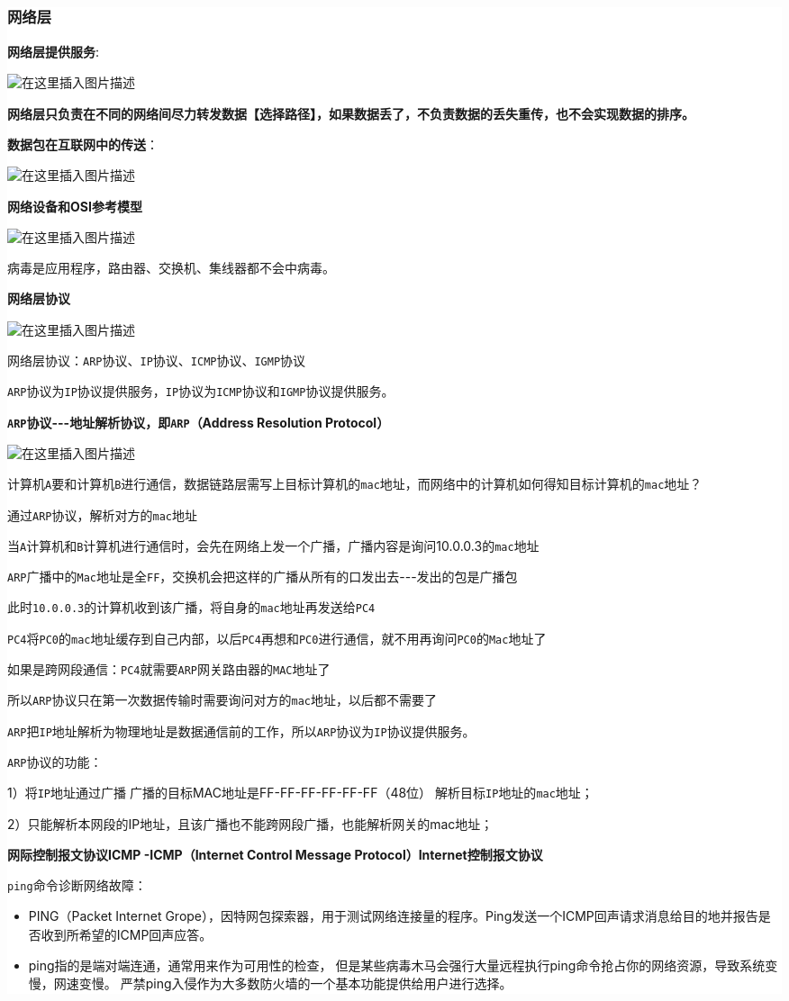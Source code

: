 ### 网络层

**网络层提供服务**:

![在这里插入图片描述](https://img-blog.csdnimg.cn/c39ae6763c0c410594ddd94a4cd71cc5.png?x-oss-process=image/watermark,type_d3F5LXplbmhlaQ,shadow_50,text_Q1NETiBAbGVlZGNvZGVKb2huMDE=,size_13,color_FFFFFF,t_70,g_se,x_16)

**网络层只负责在不同的网络间尽力转发数据【选择路径】，如果数据丢了，不负责数据的丢失重传，也不会实现数据的排序。**

**数据包在互联网中的传送**：

![在这里插入图片描述](https://img-blog.csdnimg.cn/c25dc18b4c9140718d747008aa4cda8e.png?x-oss-process=image/watermark,type_d3F5LXplbmhlaQ,shadow_50,text_Q1NETiBAbGVlZGNvZGVKb2huMDE=,size_13,color_FFFFFF,t_70,g_se,x_16)

**网络设备和OSI参考模型**

![在这里插入图片描述](https://img-blog.csdnimg.cn/8ba2c6161b7c4904b7d019deda85d1ab.png?x-oss-process=image/watermark,type_d3F5LXplbmhlaQ,shadow_50,text_Q1NETiBAbGVlZGNvZGVKb2huMDE=,size_18,color_FFFFFF,t_70,g_se,x_16)

病毒是应用程序，路由器、交换机、集线器都不会中病毒。

**网络层协议**

![在这里插入图片描述](https://img-blog.csdnimg.cn/1922971d2024407db8d83d6cb2c0a93e.png?x-oss-process=image/watermark,type_d3F5LXplbmhlaQ,shadow_50,text_Q1NETiBAbGVlZGNvZGVKb2huMDE=,size_7,color_FFFFFF,t_70,g_se,x_16)

网络层协议：`ARP`协议、`IP`协议、`ICMP`协议、`IGMP`协议

`ARP`协议为`IP`协议提供服务，`IP`协议为`ICMP`协议和`IGMP`协议提供服务。

**`ARP`协议---地址解析协议，即`ARP`（Address Resolution Protocol）**

![在这里插入图片描述](https://img-blog.csdnimg.cn/3c99a1e71d984d10bfd8c9434a195bb2.png?x-oss-process=image/watermark,type_d3F5LXplbmhlaQ,shadow_50,text_Q1NETiBAbGVlZGNvZGVKb2huMDE=,size_17,color_FFFFFF,t_70,g_se,x_16)

计算机`A`要和计算机`B`进行通信，数据链路层需写上目标计算机的`mac`地址，而网络中的计算机如何得知目标计算机的`mac`地址？

通过`ARP`协议，解析对方的`mac`地址

当`A`计算机和`B`计算机进行通信时，会先在网络上发一个广播，广播内容是询问10.0.0.3的`mac`地址

`ARP`广播中的`Mac`地址是全`FF`，交换机会把这样的广播从所有的口发出去---发出的包是广播包

此时`10.0.0.3`的计算机收到该广播，将自身的`mac`地址再发送给`PC4`

`PC4`将`PC0`的`mac`地址缓存到自己内部，以后`PC4`再想和`PC0`进行通信，就不用再询问`PC0`的`Mac`地址了

如果是跨网段通信：`PC4`就需要`ARP`网关路由器的`MAC`地址了

所以`ARP`协议只在第一次数据传输时需要询问对方的`mac`地址，以后都不需要了

`ARP`把`IP`地址解析为物理地址是数据通信前的工作，所以`ARP`协议为`IP`协议提供服务。

`ARP`协议的功能：

1）将`IP`地址通过广播 广播的目标MAC地址是FF-FF-FF-FF-FF-FF（48位） 解析目标`IP`地址的`mac`地址；

2）只能解析本网段的IP地址，且该广播也不能跨网段广播，也能解析网关的mac地址；

**网际控制报文协议ICMP -ICMP（Internet Control Message Protocol）Internet控制报文协议**

`ping`命令诊断网络故障：

* PING（Packet Internet Grope），因特网包探索器，用于测试网络连接量的程序。Ping发送一个ICMP回声请求消息给目的地并报告是否收到所希望的ICMP回声应答。

* ping指的是端对端连通，通常用来作为可用性的检查， 但是某些病毒木马会强行大量远程执行ping命令抢占你的网络资源，导致系统变慢，网速变慢。 严禁ping入侵作为大多数防火墙的一个基本功能提供给用户进行选择。
